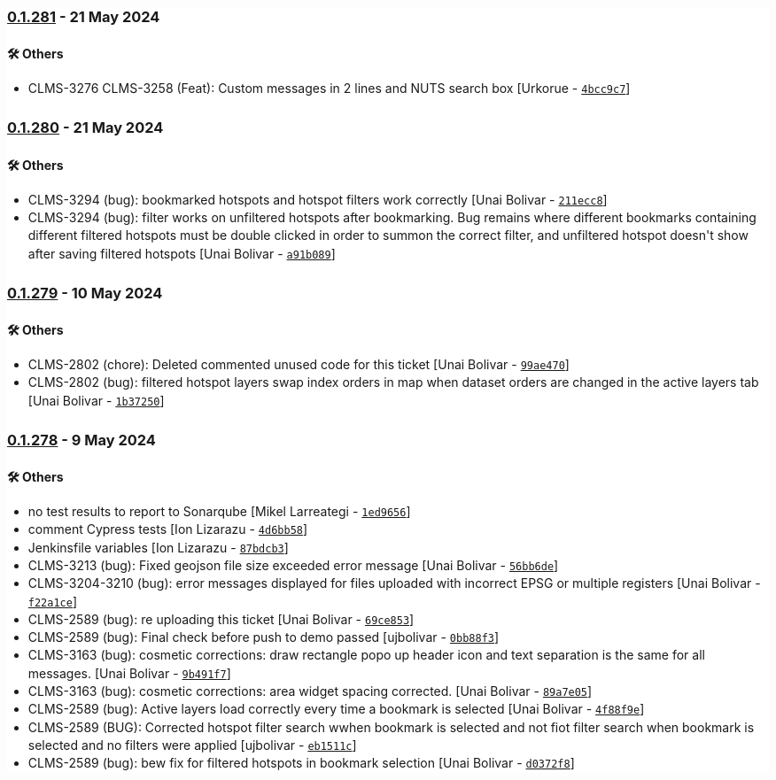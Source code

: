 ### [0.1.281](https://github.com/eea/volto-arcgis-block/compare/0.1.280...0.1.281) - 21 May 2024

#### :hammer_and_wrench: Others

- CLMS-3276 CLMS-3258 (Feat): Custom messages in 2 lines and NUTS search box [Urkorue - [`4bcc9c7`](https://github.com/eea/volto-arcgis-block/commit/4bcc9c741c440716e6b91370f8fede8adeb6d9a9)]
### [0.1.280](https://github.com/eea/volto-arcgis-block/compare/0.1.279...0.1.280) - 21 May 2024

#### :hammer_and_wrench: Others

- CLMS-3294 (bug): bookmarked hotspots and hotspot filters work correctly [Unai Bolivar - [`211ecc8`](https://github.com/eea/volto-arcgis-block/commit/211ecc8b3fb1b1f98248cac6ea730247440b9e22)]
- CLMS-3294 (bug): filter works on unfiltered hotspots after bookmarking. Bug remains where different bookmarks containing different filtered hotspots must be double clicked in order to summon the correct filter,  and unfiltered hotspot doesn't show after saving filtered hotspots [Unai Bolivar - [`a91b089`](https://github.com/eea/volto-arcgis-block/commit/a91b0892391a710c7507cd1de99f972ea3e98dc0)]
### [0.1.279](https://github.com/eea/volto-arcgis-block/compare/0.1.278...0.1.279) - 10 May 2024

#### :hammer_and_wrench: Others

- CLMS-2802 (chore): Deleted commented unused code for this ticket [Unai Bolivar - [`99ae470`](https://github.com/eea/volto-arcgis-block/commit/99ae470de8a63ee0d1c5c09f751ed589a7639765)]
- CLMS-2802 (bug): filtered hotspot layers swap index orders in map when dataset orders are changed in the active layers tab [Unai Bolivar - [`1b37250`](https://github.com/eea/volto-arcgis-block/commit/1b37250d4d23b34e1d944ebcd716ba0389692690)]
### [0.1.278](https://github.com/eea/volto-arcgis-block/compare/0.1.277...0.1.278) - 9 May 2024

#### :hammer_and_wrench: Others

- no test results to report to Sonarqube [Mikel Larreategi - [`1ed9656`](https://github.com/eea/volto-arcgis-block/commit/1ed965655ee4c75c8e9b0ae61596a43717fb4f2a)]
- comment Cypress tests [Ion Lizarazu - [`4d6bb58`](https://github.com/eea/volto-arcgis-block/commit/4d6bb582f8fd327a99f723ca1b869456c97ac45d)]
- Jenkinsfile variables [Ion Lizarazu - [`87bdcb3`](https://github.com/eea/volto-arcgis-block/commit/87bdcb3508153e016d6a2a4510108df4fe6f7072)]
- CLMS-3213 (bug): Fixed geojson file size exceeded error message [Unai Bolivar - [`56bb6de`](https://github.com/eea/volto-arcgis-block/commit/56bb6de04eb7e07d488597576a551567f2679912)]
- CLMS-3204-3210 (bug): error messages displayed for files uploaded with incorrect EPSG or multiple registers [Unai Bolivar - [`f22a1ce`](https://github.com/eea/volto-arcgis-block/commit/f22a1ce04d470d4041b0ad78788df9ae8cde1a56)]
- CLMS-2589 (bug): re uploading this ticket [Unai Bolivar - [`69ce853`](https://github.com/eea/volto-arcgis-block/commit/69ce8537e12ff4f6a18ef5b4c542fce6bed9d583)]
- CLMS-2589 (bug): Final check before push to demo passed [ujbolivar - [`0bb88f3`](https://github.com/eea/volto-arcgis-block/commit/0bb88f3fd60f603ff239ed632bc6a0607e6fd6aa)]
- CLMS-3163 (bug): cosmetic corrections: draw rectangle popo up header icon and text separation is the same for all messages. [Unai Bolivar - [`9b491f7`](https://github.com/eea/volto-arcgis-block/commit/9b491f78ab657c44d10f1b60d0da8ece1717f8d0)]
- CLMS-3163 (bug): cosmetic corrections: area widget spacing corrected. [Unai Bolivar - [`89a7e05`](https://github.com/eea/volto-arcgis-block/commit/89a7e05cb792c362b55a56993913ce2254a84682)]
- CLMS-2589 (bug): Active layers load correctly every time a bookmark is selected [Unai Bolivar - [`4f88f9e`](https://github.com/eea/volto-arcgis-block/commit/4f88f9eac02c66c57548daba5aa65a0b4e75f9a4)]
- CLMS-2589 (BUG): Corrected hotspot filter search wwhen bookmark is selected and not fiot filter search when bookmark is selected and no filters were applied [ujbolivar - [`eb1511c`](https://github.com/eea/volto-arcgis-block/commit/eb1511cbdb555a2a3df65ff3b53037b514c99528)]
- CLMS-2589 (bug): bew fix for filtered hotspots in bookmark selection [Unai Bolivar - [`d0372f8`](https://github.com/eea/volto-arcgis-block/commit/d0372f8d5b0d63e125305bccca91ef344dce3d5c)]